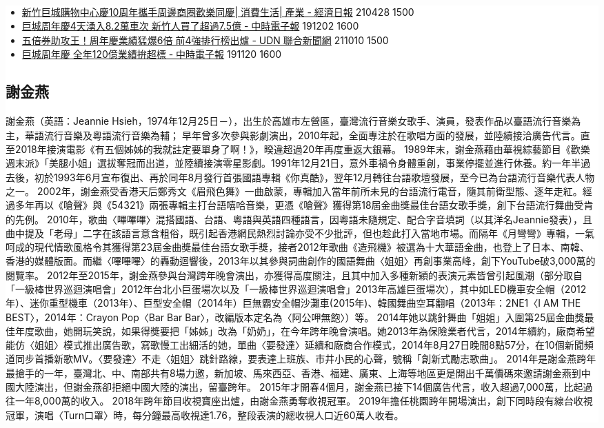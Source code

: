 - [新竹巨城購物中心慶10周年攜手周邊商圈歡樂同慶| 消費生活| 產業 - 經濟日報](https://money.udn.com/money/story/5612/5420379 "新竹巨城購物中心慶10周年攜手周邊商圈歡樂同慶| 消費生活| 產業 - 經濟日報") 210428 1500
- [巨城周年慶4天湧入8.2萬車次 新竹人買了超過7.5億 - 中時電子報](https://www.chinatimes.com/realtimenews/20191202001338-260405 "巨城周年慶4天湧入8.2萬車次 新竹人買了超過7.5億 - 中時電子報") 191202 1600
- [五倍券助攻王！周年慶業績猛爆6倍 前4強排行榜出爐 - UDN 聯合新聞網](https://udn.com/news/story/122475/5806682 "五倍券助攻王！周年慶業績猛爆6倍 前4強排行榜出爐 - UDN 聯合新聞網") 211010 1500
- [巨城周年慶 全年120億業績拚超標 - 中時電子報](https://www.chinatimes.com/newspapers/20191120000365-260204 "巨城周年慶 全年120億業績拚超標 - 中時電子報") 191120 1600

## 謝金燕

謝金燕（英語：Jeannie Hsieh，1974年12月25日－），出生於高雄市左營區，臺灣流行音樂女歌手、演員，發表作品以臺語流行音樂為主，華語流行音樂及粵語流行音樂為輔； 早年曾多次參與影劇演出，2010年起，全面專注於在歌唱方面的發展，並陸續接洽廣告代言。直至2018年接演電影《有五個姊姊的我就註定要單身了啊！》，暌違超過20年再度重返大銀幕。
1989年末，謝金燕藉由華視綜藝節目《歡樂週末派》「美腿小姐」選拔奪冠而出道，並陸續接演零星影劇。1991年12月21日，意外車禍令身體重創，事業停擺並進行休養。約一年半過去後，初於1993年6月宣布復出、再於同年8月發行首張國語專輯《你真酷》，翌年12月轉往台語歌壇發展，至今已為台語流行音樂代表人物之一。
2002年，謝金燕受香港天后鄭秀文《眉飛色舞》一曲啟蒙，專輯加入當年前所未見的台語流行電音，隨其前衛型態、逐年走紅。經過多年再以《嗆聲》與《54321》兩張專輯主打台語嘻哈音樂，更憑《嗆聲》獲得第18屆金曲獎最佳台語女歌手獎，創下台語流行舞曲受肯的先例。
2010年，歌曲〈嗶嗶嗶〉混搭國語、台語、粵語與英語四種語言，因粵語未隨規定、配合字音填詞（以其洋名Jeannie發表），且曲中提及「老母」二字在該語言意含粗俗，既引起香港網民熱烈討論亦受不少批評，但也趁此打入當地市場。而隔年《月彎彎》專輯，一氣呵成的現代情歌風格令其獲得第23屆金曲獎最佳台語女歌手獎，接者2012年歌曲《造飛機》被選為十大華語金曲，也登上了日本、南韓、香港的媒體版面。而繼〈嗶嗶嗶〉的轟動迴響後，2013年以其參與詞曲創作的國語舞曲〈姐姐〉再創事業高峰，創下YouTube破3,000萬的閱覽率。
2012年至2015年，謝金燕參與台灣跨年晚會演出，亦獲得高度關注，且其中加入多種新穎的表演元素皆曾引起風潮（部分取自「一級棒世界巡迴演唱會」2012年台北小巨蛋場次以及「一級棒世界巡迴演唱會」2013年高雄巨蛋場次），其中如LED機車安全帽（2012年）、迷你重型機車（2013年）、巨型安全帽（2014年）巨無霸安全帽沙灘車(2015年)、韓國舞曲空耳翻唱（2013年：2NE1〈I AM THE BEST〉，2014年：Crayon Pop〈Bar Bar Bar〉，改編版本定名為〈阿公呷無飽〉）等。
2014年她以跳針舞曲「姐姐」入圍第25屆金曲獎最佳年度歌曲，她開玩笑說，如果得獎要把「姊姊」改為「奶奶」，在今年跨年晚會演唱。她2013年為保險業者代言，2014年續約，廠商希望能仿〈姐姐〉模式推出廣告歌，寫歌慢工出細活的她，單曲〈要發達〉延續和廠商合作模式，2014年8月27日晚間8點57分，在10個新聞頻道同步首播新歌MV。〈要發達〉不走〈姐姐〉跳針路線，要表達上班族、市井小民的心聲，號稱「創新式勵志歌曲」。
2014年是謝金燕跨年最搶手的一年，臺灣北、中、南部共有8場力邀，新加坡、馬來西亞、香港、福建、廣東、上海等地區更是開出千萬價碼來邀請謝金燕到中國大陸演出，但謝金燕卻拒絕中國大陸的演出，留臺跨年。
2015年才開春4個月，謝金燕已接下14個廣告代言，收入超過7,000萬，比起過往一年8,000萬的收入。
2018年跨年節目收視寶座出爐，由謝金燕勇奪收視冠軍。
2019年擔任桃園跨年開場演出，創下同時段有線台收視冠軍，演唱〈Turn口罩〉時，每分鐘最高收視達1.76，整段表演的總收視人口近60萬人收看。
